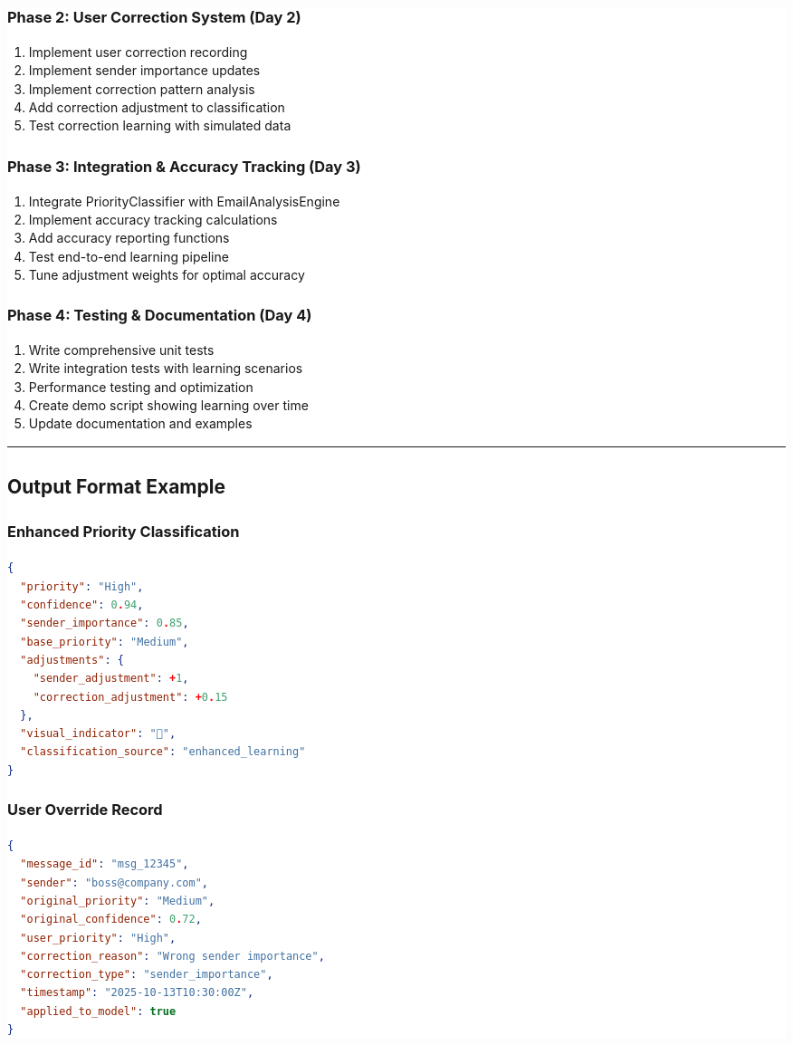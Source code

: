 ### Phase 2: User Correction System (Day 2)
1. Implement user correction recording
2. Implement sender importance updates
3. Implement correction pattern analysis
4. Add correction adjustment to classification
5. Test correction learning with simulated data

### Phase 3: Integration & Accuracy Tracking (Day 3)
1. Integrate PriorityClassifier with EmailAnalysisEngine
2. Implement accuracy tracking calculations
3. Add accuracy reporting functions
4. Test end-to-end learning pipeline
5. Tune adjustment weights for optimal accuracy

### Phase 4: Testing & Documentation (Day 4)
1. Write comprehensive unit tests
2. Write integration tests with learning scenarios
3. Performance testing and optimization
4. Create demo script showing learning over time
5. Update documentation and examples

---

## Output Format Example

### Enhanced Priority Classification
```json
{
  "priority": "High",
  "confidence": 0.94,
  "sender_importance": 0.85,
  "base_priority": "Medium",
  "adjustments": {
    "sender_adjustment": +1,
    "correction_adjustment": +0.15
  },
  "visual_indicator": "🔴",
  "classification_source": "enhanced_learning"
}
```

### User Override Record
```json
{
  "message_id": "msg_12345",
  "sender": "boss@company.com",
  "original_priority": "Medium",
  "original_confidence": 0.72,
  "user_priority": "High",
  "correction_reason": "Wrong sender importance",
  "correction_type": "sender_importance",
  "timestamp": "2025-10-13T10:30:00Z",
  "applied_to_model": true
}
```
